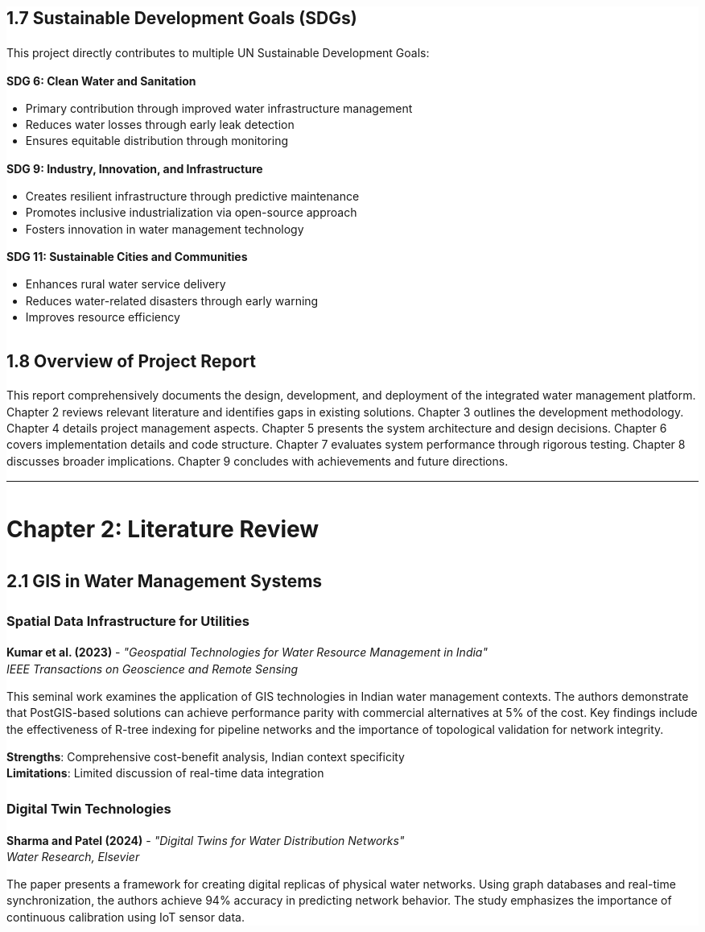 ## 1.7 Sustainable Development Goals (SDGs)

This project directly contributes to multiple UN Sustainable Development Goals:

**SDG 6: Clean Water and Sanitation**
- Primary contribution through improved water infrastructure management
- Reduces water losses through early leak detection
- Ensures equitable distribution through monitoring

**SDG 9: Industry, Innovation, and Infrastructure**
- Creates resilient infrastructure through predictive maintenance
- Promotes inclusive industrialization via open-source approach
- Fosters innovation in water management technology

**SDG 11: Sustainable Cities and Communities**
- Enhances rural water service delivery
- Reduces water-related disasters through early warning
- Improves resource efficiency

## 1.8 Overview of Project Report

This report comprehensively documents the design, development, and deployment of the integrated water management platform. Chapter 2 reviews relevant literature and identifies gaps in existing solutions. Chapter 3 outlines the development methodology. Chapter 4 details project management aspects. Chapter 5 presents the system architecture and design decisions. Chapter 6 covers implementation details and code structure. Chapter 7 evaluates system performance through rigorous testing. Chapter 8 discusses broader implications. Chapter 9 concludes with achievements and future directions.

---

# Chapter 2: Literature Review

## 2.1 GIS in Water Management Systems

### Spatial Data Infrastructure for Utilities
**Kumar et al. (2023)** - *"Geospatial Technologies for Water Resource Management in India"*  
*IEEE Transactions on Geoscience and Remote Sensing*

This seminal work examines the application of GIS technologies in Indian water management contexts. The authors demonstrate that PostGIS-based solutions can achieve performance parity with commercial alternatives at 5% of the cost. Key findings include the effectiveness of R-tree indexing for pipeline networks and the importance of topological validation for network integrity.

**Strengths**: Comprehensive cost-benefit analysis, Indian context specificity  
**Limitations**: Limited discussion of real-time data integration

### Digital Twin Technologies
**Sharma and Patel (2024)** - *"Digital Twins for Water Distribution Networks"*  
*Water Research, Elsevier*

The paper presents a framework for creating digital replicas of physical water networks. Using graph databases and real-time synchronization, the authors achieve 94% accuracy in predicting network behavior. The study emphasizes the importance of continuous calibration using IoT sensor data.

